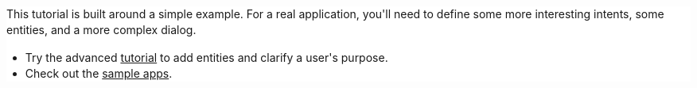 This tutorial is built around a simple example. For a real application, you'll need to define some more interesting intents, some entities, and a more complex dialog.

- Try the advanced [tutorial](tutorial.html) to add entities and clarify a user's purpose.
- Check out the [sample apps](sample-applications.html).
